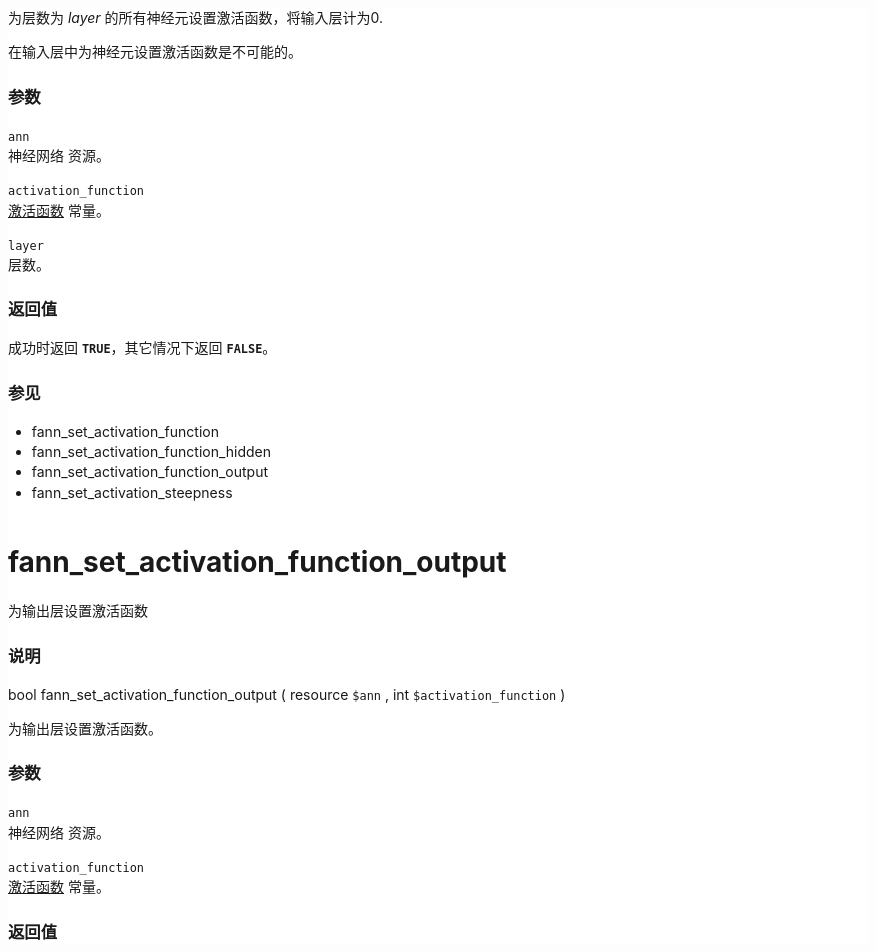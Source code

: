 为层数为 *layer* 的所有神经元设置激活函数，将输入层计为0.

在输入层中为神经元设置激活函数是不可能的。

### 参数

`ann`  
神经网络 <span class="type">资源</span>。

`activation_function`  
<a href="/fann/constants.html#Activation%20functions" class="link">激活函数</a>
常量。

`layer`  
层数。

### 返回值

成功时返回 **`TRUE`**，其它情况下返回 **`FALSE`**。

### 参见

-   <span class="function">fann\_set\_activation\_function</span>
-   <span
    class="function">fann\_set\_activation\_function\_hidden</span>
-   <span
    class="function">fann\_set\_activation\_function\_output</span>
-   <span class="function">fann\_set\_activation\_steepness</span>

fann\_set\_activation\_function\_output
=======================================

为输出层设置激活函数

### 说明

<span class="type">bool</span> <span
class="methodname">fann\_set\_activation\_function\_output</span> (
<span class="methodparam"><span class="type">resource</span>
`$ann`</span> , <span class="methodparam"><span class="type">int</span>
`$activation_function`</span> )

为输出层设置激活函数。

### 参数

`ann`  
神经网络 <span class="type">资源</span>。

`activation_function`  
<a href="/fann/constants.html#Activation%20functions" class="link">激活函数</a>
常量。

### 返回值
